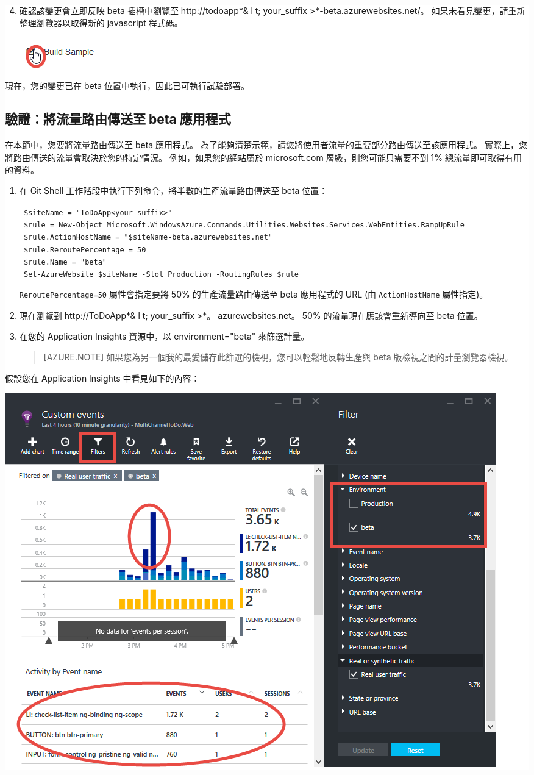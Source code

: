 4. 確認該變更會立即反映 beta 插槽中瀏覽至 http://todoapp*& l t; your_suffix >*-beta.azurewebsites.net/。 如果未看見變更，請重新整理瀏覽器以取得新的 javascript 程式碼。

    ![](./media/app-service-web-test-in-production-controlled-test-flight/08-verify-change-in-beta-site.png)

現在，您的變更已在 beta 位置中執行，因此已可執行試驗部署。

## 驗證：將流量路由傳送至 beta 應用程式

在本節中，您要將流量路由傳送至 beta 應用程式。 為了能夠清楚示範，請您將使用者流量的重要部分路由傳送至該應用程式。 實際上，您將路由傳送的流量會取決於您的特定情況。 例如，如果您的網站屬於 microsoft.com 層級，則您可能只需要不到 1% 總流量即可取得有用的資料。

1. 在 Git Shell 工作階段中執行下列命令，將半數的生產流量路由傳送至 beta 位置：

        $siteName = "ToDoApp<your suffix>"
        $rule = New-Object Microsoft.WindowsAzure.Commands.Utilities.Websites.Services.WebEntities.RampUpRule
        $rule.ActionHostName = "$siteName-beta.azurewebsites.net"
        $rule.ReroutePercentage = 50
        $rule.Name = "beta"
        Set-AzureWebsite $siteName -Slot Production -RoutingRules $rule

   `ReroutePercentage=50` 屬性會指定要將 50% 的生產流量路由傳送至 beta 應用程式的 URL (由 `ActionHostName` 屬性指定)。

2. 現在瀏覽到 http://ToDoApp*& l t; your_suffix >*。 azurewebsites.net。 50% 的流量現在應該會重新導向至 beta 位置。

3. 在您的 Application Insights 資源中，以 environment="beta" 來篩選計量。

    > [AZURE.NOTE] 如果您為另一個我的最愛儲存此篩選的檢視，您可以輕鬆地反轉生產與 beta 版檢視之間的計量瀏覽器檢視。

假設您在 Application Insights 中看見如下的內容：

![](./media/app-service-web-test-in-production-controlled-test-flight/09-test-beta-site-in-production.png)
